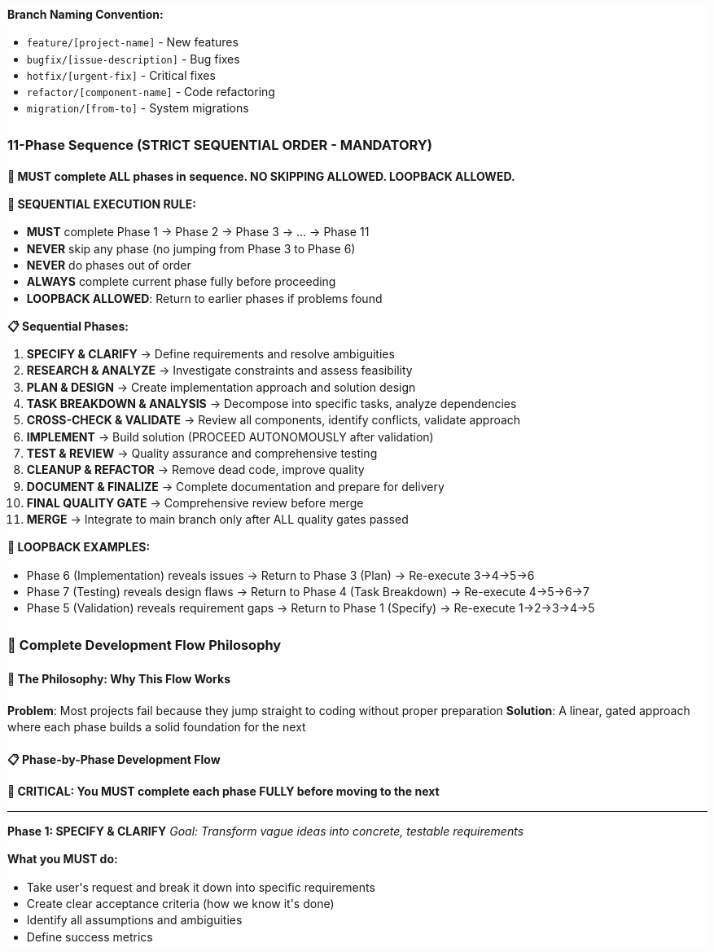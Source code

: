 
**Branch Naming Convention:**
- `feature/[project-name]` - New features
- `bugfix/[issue-description]` - Bug fixes
- `hotfix/[urgent-fix]` - Critical fixes
- `refactor/[component-name]` - Code refactoring
- `migration/[from-to]` - System migrations

### 11-Phase Sequence (STRICT SEQUENTIAL ORDER - MANDATORY)
**🚨 MUST complete ALL phases in sequence. NO SKIPPING ALLOWED. LOOPBACK ALLOWED.**

**🔄 SEQUENTIAL EXECUTION RULE:**
- **MUST** complete Phase 1 → Phase 2 → Phase 3 → ... → Phase 11
- **NEVER** skip any phase (no jumping from Phase 3 to Phase 6)
- **NEVER** do phases out of order
- **ALWAYS** complete current phase fully before proceeding
- **LOOPBACK ALLOWED**: Return to earlier phases if problems found

**📋 Sequential Phases:**

1. **SPECIFY & CLARIFY** → Define requirements and resolve ambiguities
2. **RESEARCH & ANALYZE** → Investigate constraints and assess feasibility  
3. **PLAN & DESIGN** → Create implementation approach and solution design
4. **TASK BREAKDOWN & ANALYSIS** → Decompose into specific tasks, analyze dependencies
5. **CROSS-CHECK & VALIDATE** → Review all components, identify conflicts, validate approach
6. **IMPLEMENT** → Build solution (PROCEED AUTONOMOUSLY after validation)
7. **TEST & REVIEW** → Quality assurance and comprehensive testing
8. **CLEANUP & REFACTOR** → Remove dead code, improve quality
9. **DOCUMENT & FINALIZE** → Complete documentation and prepare for delivery
10. **FINAL QUALITY GATE** → Comprehensive review before merge
11. **MERGE** → Integrate to main branch only after ALL quality gates passed

**🔄 LOOPBACK EXAMPLES:**
- Phase 6 (Implementation) reveals issues → Return to Phase 3 (Plan) → Re-execute 3→4→5→6
- Phase 7 (Testing) reveals design flaws → Return to Phase 4 (Task Breakdown) → Re-execute 4→5→6→7
- Phase 5 (Validation) reveals requirement gaps → Return to Phase 1 (Specify) → Re-execute 1→2→3→4→5

### 🔄 Complete Development Flow Philosophy

#### **🎯 The Philosophy: Why This Flow Works**
**Problem**: Most projects fail because they jump straight to coding without proper preparation
**Solution**: A linear, gated approach where each phase builds a solid foundation for the next

#### **📋 Phase-by-Phase Development Flow**

**🚨 CRITICAL: You MUST complete each phase FULLY before moving to the next**

---

**Phase 1: SPECIFY & CLARIFY** 
*Goal: Transform vague ideas into concrete, testable requirements*

**What you MUST do:**
- Take user's request and break it down into specific requirements
- Create clear acceptance criteria (how we know it's done)
- Identify all assumptions and ambiguities
- Define success metrics
